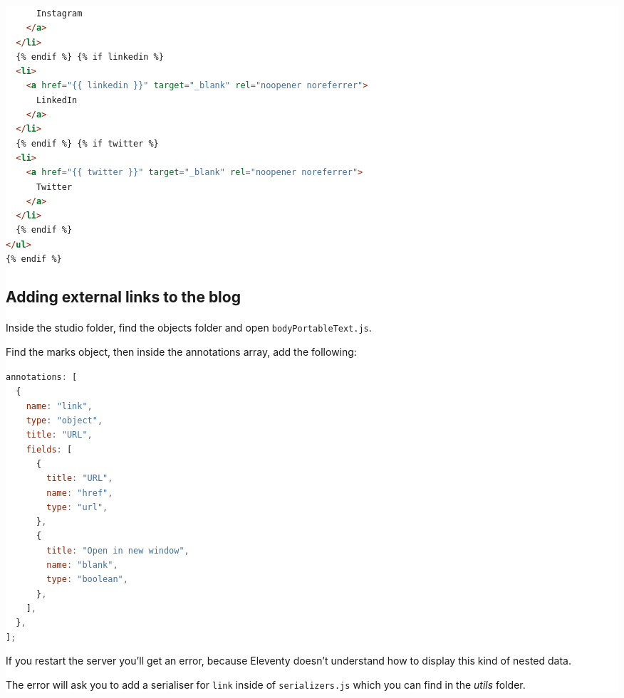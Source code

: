 ```html
      Instagram
    </a>
  </li>
  {% endif %} {% if linkedin %}
  <li>
    <a href="{{ linkedin }}" target="_blank" rel="noopener noreferrer">
      LinkedIn
    </a>
  </li>
  {% endif %} {% if twitter %}
  <li>
    <a href="{{ twitter }}" target="_blank" rel="noopener noreferrer">
      Twitter
    </a>
  </li>
  {% endif %}
</ul>
{% endif %}
```

## Adding external links to the blog

Inside the studio folder, find the objects folder and open `bodyPortableText.js`.

Find the marks object, then inside the annotations array, add the following:

```javascript
annotations: [
  {
    name: "link",
    type: "object",
    title: "URL",
    fields: [
      {
        title: "URL",
        name: "href",
        type: "url",
      },
      {
        title: "Open in new window",
        name: "blank",
        type: "boolean",
      },
    ],
  },
];
```

If you restart the server you’ll get an error, because Eleventy doesn’t understand how to display this kind of nested data.

The error will ask you to add a serialiser for `link` inside of `serializers.js` which you can find in the _utils_ folder.
